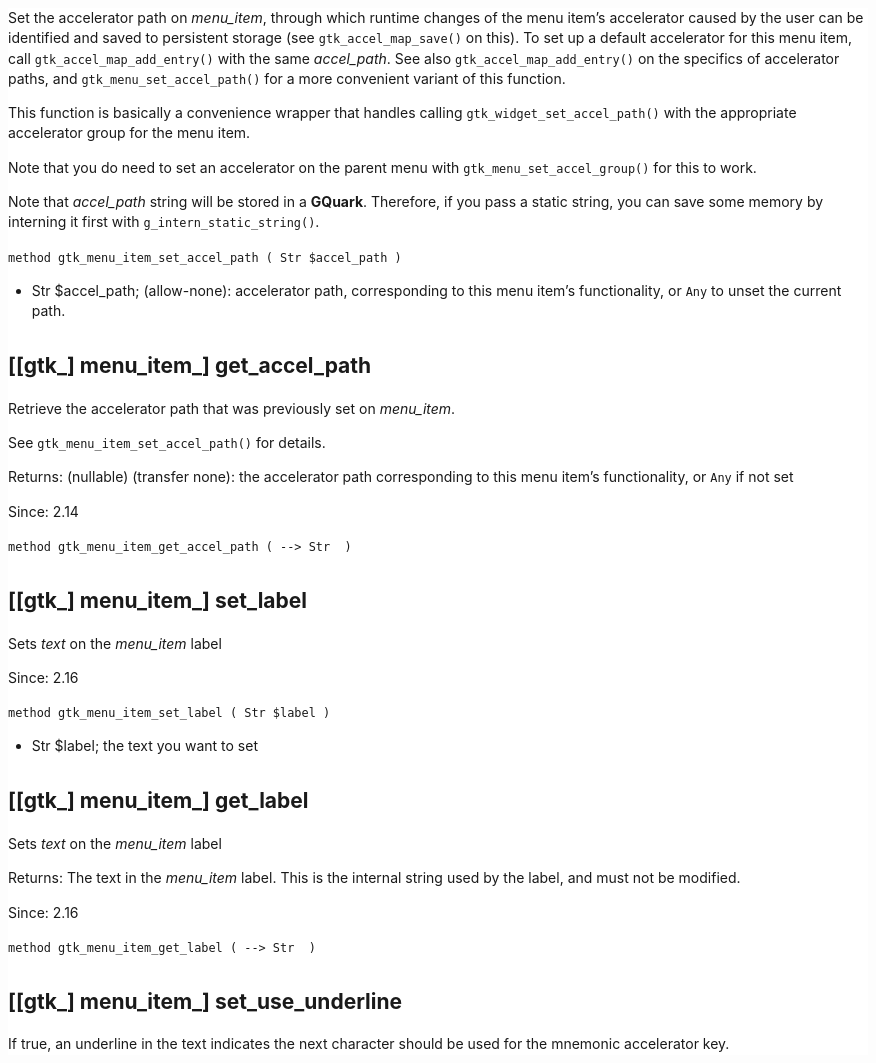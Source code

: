 Set the accelerator path on *menu_item*, through which runtime changes of the menu item’s accelerator caused by the user can be identified and saved to persistent storage (see `gtk_accel_map_save()` on this). To set up a default accelerator for this menu item, call `gtk_accel_map_add_entry()` with the same *accel_path*. See also `gtk_accel_map_add_entry()` on the specifics of accelerator paths, and `gtk_menu_set_accel_path()` for a more convenient variant of this function.

This function is basically a convenience wrapper that handles calling `gtk_widget_set_accel_path()` with the appropriate accelerator group for the menu item.

Note that you do need to set an accelerator on the parent menu with `gtk_menu_set_accel_group()` for this to work.

Note that *accel_path* string will be stored in a **GQuark**. Therefore, if you pass a static string, you can save some memory by interning it first with `g_intern_static_string()`.

    method gtk_menu_item_set_accel_path ( Str $accel_path )

  * Str $accel_path; (allow-none): accelerator path, corresponding to this menu item’s functionality, or `Any` to unset the current path.

[[gtk_] menu_item_] get_accel_path
----------------------------------

Retrieve the accelerator path that was previously set on *menu_item*.

See `gtk_menu_item_set_accel_path()` for details.

Returns: (nullable) (transfer none): the accelerator path corresponding to this menu item’s functionality, or `Any` if not set

Since: 2.14

    method gtk_menu_item_get_accel_path ( --> Str  )

[[gtk_] menu_item_] set_label
-----------------------------

Sets *text* on the *menu_item* label

Since: 2.16

    method gtk_menu_item_set_label ( Str $label )

  * Str $label; the text you want to set

[[gtk_] menu_item_] get_label
-----------------------------

Sets *text* on the *menu_item* label

Returns: The text in the *menu_item* label. This is the internal string used by the label, and must not be modified.

Since: 2.16

    method gtk_menu_item_get_label ( --> Str  )

[[gtk_] menu_item_] set_use_underline
-------------------------------------

If true, an underline in the text indicates the next character should be used for the mnemonic accelerator key.
